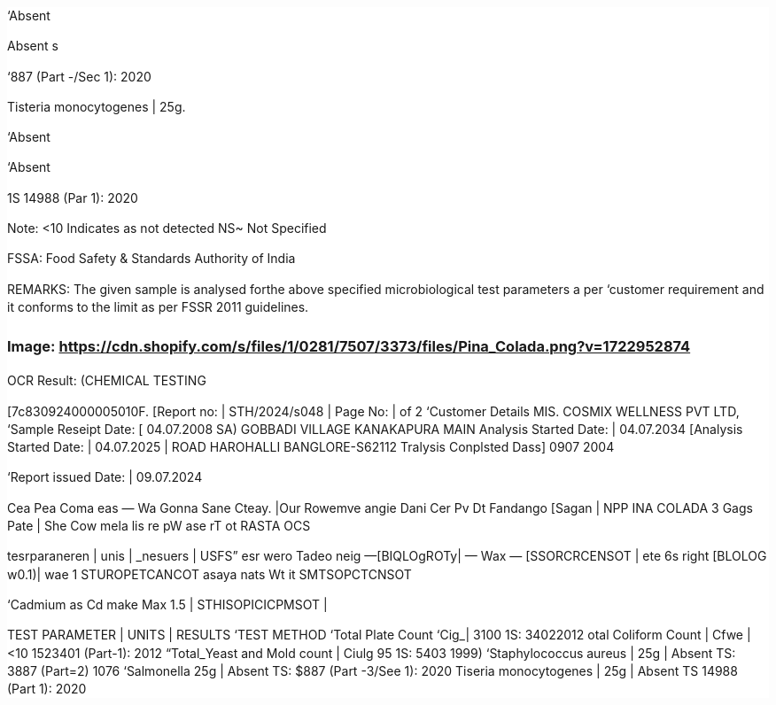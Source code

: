 ‘Absent

Absent s

‘887 (Part -/Sec 1): 2020

Tisteria monocytogenes | 25g.

‘Absent

‘Absent

1S 14988 (Par 1): 2020

Note: <10 Indicates as not detected
NS~ Not Specified

FSSA: Food Safety & Standards Authority of India

REMARKS: The given sample is analysed forthe above specified microbiological test parameters a per
‘customer requirement and it conforms to the limit as per FSSR 2011 guidelines.

### Image: https://cdn.shopify.com/s/files/1/0281/7507/3373/files/Pina_Colada.png?v=1722952874

OCR Result: (CHEMICAL TESTING

[7c830924000005010F. [Report no: | STH/2024/s048 | Page No: | of 2
‘Customer Details
MIS. COSMIX WELLNESS PVT LTD, ‘Sample Reseipt Date: [ 04.07.2008
SA) GOBBADI VILLAGE KANAKAPURA MAIN Analysis Started Date: | 04.07.2034
[Analysis Started Date: | 04.07.2025 |
ROAD HAROHALLI BANGLORE-S62112 Tralysis Conplsted Dass] 0907 2004

‘Report issued Date: | 09.07.2024

Cea Pea Coma eas — Wa
Gonna Sane Cteay. |Our Rowemve
angie Dani Cer Pv Dt
Fandango [Sagan | NPP INA COLADA
3 Gags Pate | She Cow mela
lis re pW ase rT ot RASTA OCS

tesrparaneren | unis | _nesuers | USFS” esr wero
Tadeo neig —[BIQLOgROTy| — Wax — [SSORCRCENSOT |
ete 6s right [BLOLOG w0.1)| wae 1 STUROPETCANCOT
asaya nats Wt it SMTSOPCTCNSOT

‘Cadmium as Cd make Max 1.5 | STHISOPICICPMSOT |

TEST PARAMETER | UNITS | RESULTS ‘TEST METHOD
‘Total Plate Count ‘Cig_| 3100 1S: 34022012
otal Coliform Count | Cfwe | <10 1523401 (Part-1): 2012
“Total_Yeast and Mold count | Ciulg 95 1S: 5403 1999)
‘Staphylococcus aureus | 25g | Absent TS: 3887 (Part=2) 1076
‘Salmonella 25g | Absent TS: $887 (Part -3/See 1): 2020
Tiseria monocytogenes | 25g | Absent TS 14988 (Part 1): 2020
